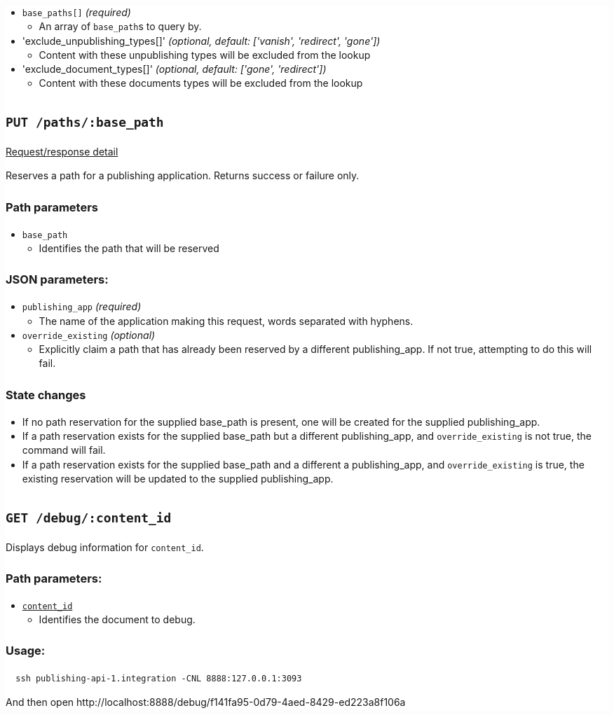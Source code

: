 - `base_paths[]` *(required)*
  - An array of `base_path`s to query by.
- 'exclude_unpublishing_types[]' *(optional, default: ['vanish', 'redirect', 'gone'])*
  - Content with these unpublishing types will be excluded from the lookup
- 'exclude_document_types[]' *(optional, default: ['gone', 'redirect'])*
  - Content with these documents types will be excluded from the lookup

## `PUT /paths/:base_path`

 [Request/response detail][reserve-path-pact]

Reserves a path for a publishing application. Returns success or failure only.

### Path parameters

- `base_path`
  - Identifies the path that will be reserved

### JSON parameters:

- `publishing_app` *(required)*
  - The name of the application making this request, words separated with hyphens.
- `override_existing` *(optional)*
  - Explicitly claim a path that has already been reserved by a different
    publishing_app. If not true, attempting to do this will fail.

### State changes

- If no path reservation for the supplied base_path is present, one will be
  created for the supplied publishing_app.
- If a path reservation exists for the supplied base_path but a different
  publishing_app, and `override_existing` is not true, the command will fail.
- If a path reservation exists for the supplied base_path and a different a
  publishing_app, and `override_existing` is true, the existing reservation will
  be updated to the supplied publishing_app.

## `GET /debug/:content_id`

Displays debug information for `content_id`.

### Path parameters:

- [`content_id`](model.md#content_id)
  - Identifies the document to debug.

### Usage:

```
  ssh publishing-api-1.integration -CNL 8888:127.0.0.1:3093
```

And then open http://localhost:8888/debug/f141fa95-0d79-4aed-8429-ed223a8f106a


[govuk-content-schemas-repo]: https://github.com/alphagov/govuk-content-schemas
[optimistic-locking]: #optimistic-locking-previous_version
[put-content-pact]: https://pact-broker.cloudapps.digital/pacts/provider/Publishing%20API/consumer/GDS%20API%20Adapters/latest#a_request_from_the_Whitehall_application_to_create_a_content_item_at_/test-item_given_/test-item_has_been_reserved_by_the_Publisher_application
[iso-8601]: https://en.wikipedia.org/wiki/ISO_8601
[to-time-docs]: http://apidock.com/rails/String/to_time
[i18n-gem]: https://github.com/svenfuchs/rails-i18n
[maslow-repo]: https://github.com/alphagov/maslow
[link-set-links]: https://github.com/alphagov/publishing-api/blob/master/doc/link-expansion.md#patch-link-set---link-set-links
[publish-pact]: https://pact-broker.cloudapps.digital/pacts/provider/Publishing%20API/consumer/GDS%20API%20Adapters/latest#a_publish_request_for_version_3_given_the_content_item_bed722e6-db68-43e5-9079-063f623335a7_is_at_version_3
[unpublish-pact]: https://pact-broker.cloudapps.digital/pacts/provider/Publishing%20API/consumer/GDS%20API%20Adapters/latest#an_unpublish_request_given_a_published_content_item_exists_with_content_id:_bed722e6-db68-43e5-9079-063f623335a7
[discard-draft-pact]: https://pact-broker.cloudapps.digital/pacts/provider/Publishing%20API/consumer/GDS%20API%20Adapters/latest#a_request_to_discard_draft_content_given_a_content_item_exists_with_content_id:_bed722e6-db68-43e5-9079-063f623335a7
[index-content-pact]: https://pact-broker.cloudapps.digital/pacts/provider/Publishing%20API/consumer/GDS%20API%20Adapters/latest#a_get_entries_request_given_a_content_item_exists_in_multiple_locales_with_content_id:_bed722e6-db68-43e5-9079-063f623335a7
[show-content-pact]: https://pact-broker.cloudapps.digital/pacts/provider/Publishing%20API/consumer/GDS%20API%20Adapters/latest#a_request_to_return_the_content_item_given_a_content_item_exists_with_content_id:_bed722e6-db68-43e5-9079-063f623335a7
[patch-link-set-pact]: https://pact-broker.cloudapps.digital/pacts/provider/Publishing%20API/consumer/GDS%20API%20Adapters/latest#a_request_to_update_the_linkset_at_version_3_given_the_linkset_for_bed722e6-db68-43e5-9079-063f623335a7_is_at_version_3
[show-links-pact]: https://pact-broker.cloudapps.digital/pacts/provider/Publishing%20API/consumer/GDS%20API%20Adapters/latest#a_get-links_request_given_empty_links_exist_for_content_id_bed722e6-db68-43e5-9079-063f623335a7
[show-expanded-links-pact]: https://pact-broker.cloudapps.digital/pacts/provider/Publishing%20API/consumer/GDS%20API%20Adapters/latest#a_get-expanded-links_request_given_empty_links_exist_for_content_id_bed722e6-db68-43e5-9079-063f623335a7
[show-linked-pact]: https://pact-broker.cloudapps.digital/pacts/provider/Publishing%20API/consumer/GDS%20API%20Adapters/latest#a_request_to_return_the_items_linked_to_it_given_no_content_exists
[index-linkables-pact]: https://pact-broker.cloudapps.digital/pacts/provider/Publishing%20API/consumer/GDS%20API%20Adapters/latest#a_get_linkables_request_given_there_is_content_with_format_'topic'
[lookup-by-base-path-pact]: https://pact-broker.cloudapps.digital/pacts/provider/Publishing%20API/consumer/GDS%20API%20Adapters/latest#a_/lookup-by-base-path-request_given_there_are_live_content_items_with_base_paths_/foo_and_/bar
[reserve-path-pact]: https://pact-broker.cloudapps.digital/pacts/provider/Publishing%20API/consumer/GDS%20API%20Adapters/latest#a_request_to_put_a_path_given_no_content_exists
[rfc-3339]: https://www.ietf.org/rfc/rfc3339.txt